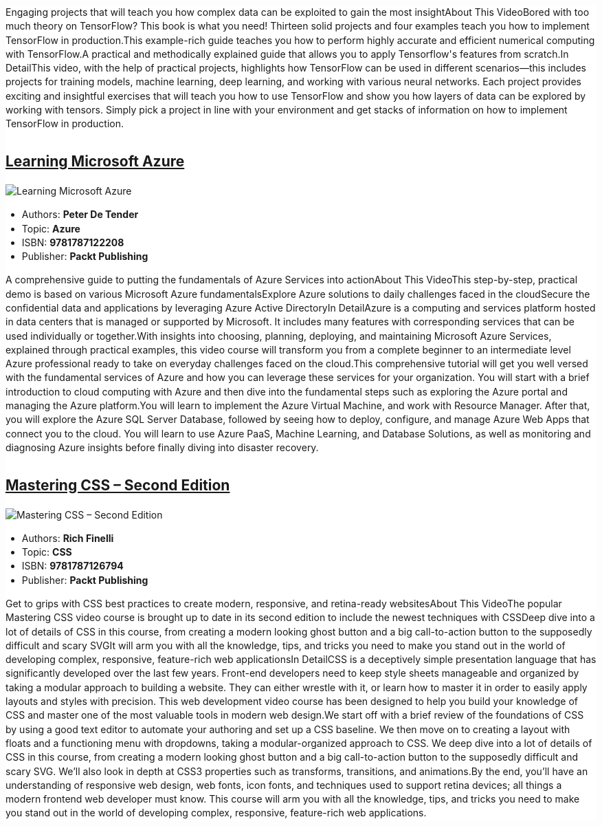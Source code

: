 Engaging projects that will teach you how complex data can be exploited to gain the most insightAbout This VideoBored with too much theory on TensorFlow? This book is what you need! Thirteen solid projects and four examples teach you how to implement TensorFlow in production.This example-rich guide teaches you how to perform highly accurate and efficient numerical computing with TensorFlow.A practical and methodically explained guide that allows you to apply Tensorflow's features from scratch.In DetailThis video, with the help of practical projects, highlights how TensorFlow can be used in different scenarios—this includes projects for training models, machine learning, deep learning, and working with various neural networks. Each project provides exciting and insightful exercises that will teach you how to use TensorFlow and show you how layers of data can be explored by working with tensors. Simply pick a project in line with your environment and get stacks of information on how to implement TensorFlow in production.
</p></div>

<div class="safaribook"><h2><a href="https://www.safaribooksonline.com/library/view/learning-microsoft-azure/9781787122208/">Learning Microsoft Azure</a></h2><p><img src="http://www.safaribooksonline.com/library/cover/9781787122208/" alt="Learning Microsoft Azure"><ul><li>Authors: <strong>Peter De Tender</strong></li><li>Topic: <strong>Azure</strong></li><li>ISBN: <strong>9781787122208</strong></li><li>Publisher: <strong>Packt Publishing</strong></li></ul>
A comprehensive guide to putting the fundamentals of Azure Services into actionAbout This VideoThis step-by-step, practical demo is based on various Microsoft Azure fundamentalsExplore Azure solutions to daily challenges faced in the cloudSecure the confidential data and applications by leveraging Azure Active DirectoryIn DetailAzure is a computing and services platform hosted in data centers that is managed or supported by Microsoft. It includes many features with corresponding services that can be used individually or together.With insights into choosing, planning, deploying, and maintaining Microsoft Azure Services, explained through practical examples, this video course will transform you from a complete beginner to an intermediate level Azure professional ready to take on everyday challenges faced on the cloud.This comprehensive tutorial will get you well versed with the fundamental services of Azure and how you can leverage these services for your organization. You will start with a brief introduction to cloud computing with Azure and then dive into the fundamental steps such as exploring the Azure portal and managing the Azure platform.You will learn to implement the Azure Virtual Machine, and work with Resource Manager. After that, you will explore the Azure SQL Server Database, followed by seeing how to deploy, configure, and manage Azure Web Apps that connect you to the cloud. You will learn to use Azure PaaS, Machine Learning, and Database Solutions, as well as monitoring and diagnosing Azure insights before finally diving into disaster recovery.
</p></div>

<div class="safaribook"><h2><a href="https://www.safaribooksonline.com/library/view/mastering-css/9781787126794/">Mastering CSS – Second Edition</a></h2><p><img src="http://www.safaribooksonline.com/library/cover/9781787126794/" alt="Mastering CSS – Second Edition"><ul><li>Authors: <strong>Rich Finelli</strong></li><li>Topic: <strong>CSS</strong></li><li>ISBN: <strong>9781787126794</strong></li><li>Publisher: <strong>Packt Publishing</strong></li></ul>
Get to grips with CSS best practices to create modern, responsive, and retina-ready websitesAbout This VideoThe popular Mastering CSS video course is brought up to date in its second edition to include the newest techniques with CSSDeep dive into a lot of details of CSS in this course, from creating a modern looking ghost button and a big call-to-action button to the supposedly difficult and scary SVGIt will arm you with all the knowledge, tips, and tricks you need to make you stand out in the world of developing complex, responsive, feature-rich web applicationsIn DetailCSS is a deceptively simple presentation language that has significantly developed over the last few years. Front-end developers need to keep style sheets manageable and organized by taking a modular approach to building a website. They can either wrestle with it, or learn how to master it in order to easily apply layouts and styles with precision. This web development video course has been designed to help you build your knowledge of CSS and master one of the most valuable tools in modern web design.We start off with a brief review of the foundations of CSS by using a good text editor to automate your authoring and set up a CSS baseline. We then move on to creating a layout with floats and a functioning menu with dropdowns, taking a modular-organized approach to CSS. We deep dive into a lot of details of CSS in this course, from creating a modern looking ghost button and a big call-to-action button to the supposedly difficult and scary SVG. We’ll also look in depth at CSS3 properties such as transforms, transitions, and animations.By the end, you’ll have an understanding of responsive web design, web fonts, icon fonts, and techniques used to support retina devices; all things a modern frontend web developer must know. This course will arm you with all the knowledge, tips, and tricks you need to make you stand out in the world of developing complex, responsive, feature-rich web applications.
</p></div>
